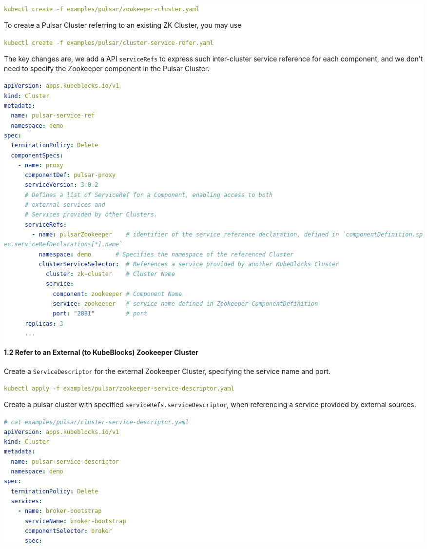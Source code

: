 ```yaml
kubectl create -f examples/pulsar/zookeeper-cluster.yaml
```

To create a Pulsar Cluster referring to an existing ZK Cluster, you may use

```yaml
kubectl create -f examples/pulsar/cluster-service-refer.yaml
```

The key changes are, we add a API `serviceRefs` to express such inter-cluster service reference for each component, and we don't need to specify the Zookeeper component in the Pulsar Cluster.

```yaml
apiVersion: apps.kubeblocks.io/v1
kind: Cluster
metadata:
  name: pulsar-service-ref
  namespace: demo
spec:
  terminationPolicy: Delete
  componentSpecs:
    - name: proxy
      componentDef: pulsar-proxy
      serviceVersion: 3.0.2
      # Defines a list of ServiceRef for a Component, enabling access to both
      # external services and
      # Services provided by other Clusters.
      serviceRefs:
        - name: pulsarZookeeper    # identifier of the service reference declaration, defined in `componentDefinition.spec.serviceRefDeclarations[*].name`
          namespace: demo       # Specifies the namespace of the referenced Cluster
          clusterServiceSelector:  # References a service provided by another KubeBlocks Cluster
            cluster: zk-cluster    # Cluster Name
            service:
              component: zookeeper # Component Name
              service: zookeeper   # service name defined in Zookeeper ComponentDefinition
              port: "2881"         # port
      replicas: 3
      ...
```

#### 1.2 Refer to an External (to KubeBlocks) Zookeeper Cluster

Create a `ServiceDescriptor` for the external Zookeeper Cluster, specifying the service name and port.

```yaml
kubectl apply -f examples/pulsar/zookeeper-service-descriptor.yaml
```

Create a pulsar cluster with specified `serviceRefs.serviceDescriptor`, when referencing a service provided by external sources.

```yaml
# cat examples/pulsar/cluster-service-descriptor.yaml
apiVersion: apps.kubeblocks.io/v1
kind: Cluster
metadata:
  name: pulsar-service-descriptor
  namespace: demo
spec:
  terminationPolicy: Delete
  services:
    - name: broker-bootstrap
      serviceName: broker-bootstrap
      componentSelector: broker
      spec:
```